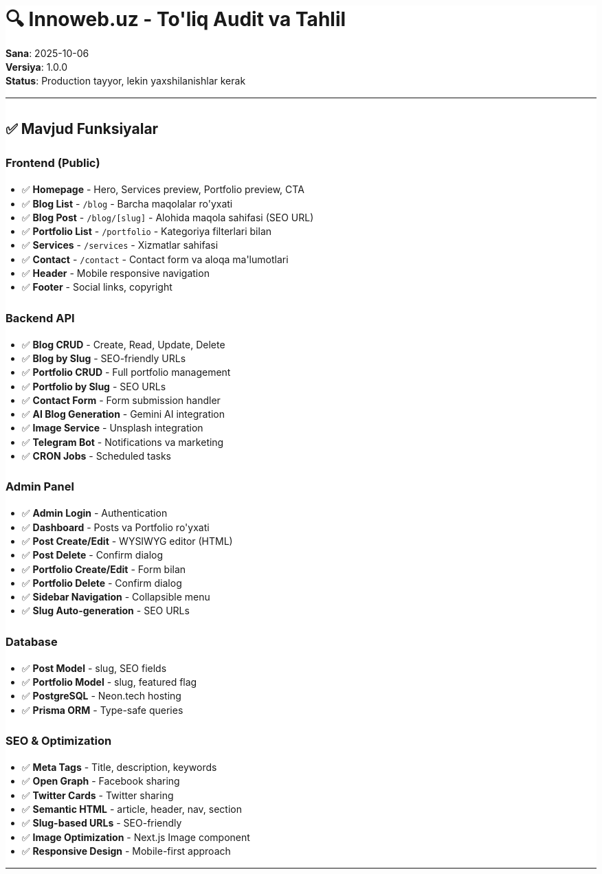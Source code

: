 # 🔍 Innoweb.uz - To'liq Audit va Tahlil

**Sana**: 2025-10-06  
**Versiya**: 1.0.0  
**Status**: Production tayyor, lekin yaxshilanishlar kerak

---

## ✅ Mavjud Funksiyalar

### Frontend (Public)
- ✅ **Homepage** - Hero, Services preview, Portfolio preview, CTA
- ✅ **Blog List** - `/blog` - Barcha maqolalar ro'yxati
- ✅ **Blog Post** - `/blog/[slug]` - Alohida maqola sahifasi (SEO URL)
- ✅ **Portfolio List** - `/portfolio` - Kategoriya filterlari bilan
- ✅ **Services** - `/services` - Xizmatlar sahifasi
- ✅ **Contact** - `/contact` - Contact form va aloqa ma'lumotlari
- ✅ **Header** - Mobile responsive navigation
- ✅ **Footer** - Social links, copyright

### Backend API
- ✅ **Blog CRUD** - Create, Read, Update, Delete
- ✅ **Blog by Slug** - SEO-friendly URLs
- ✅ **Portfolio CRUD** - Full portfolio management
- ✅ **Portfolio by Slug** - SEO URLs
- ✅ **Contact Form** - Form submission handler
- ✅ **AI Blog Generation** - Gemini AI integration
- ✅ **Image Service** - Unsplash integration
- ✅ **Telegram Bot** - Notifications va marketing
- ✅ **CRON Jobs** - Scheduled tasks

### Admin Panel
- ✅ **Admin Login** - Authentication
- ✅ **Dashboard** - Posts va Portfolio ro'yxati
- ✅ **Post Create/Edit** - WYSIWYG editor (HTML)
- ✅ **Post Delete** - Confirm dialog
- ✅ **Portfolio Create/Edit** - Form bilan
- ✅ **Portfolio Delete** - Confirm dialog
- ✅ **Sidebar Navigation** - Collapsible menu
- ✅ **Slug Auto-generation** - SEO URLs

### Database
- ✅ **Post Model** - slug, SEO fields
- ✅ **Portfolio Model** - slug, featured flag
- ✅ **PostgreSQL** - Neon.tech hosting
- ✅ **Prisma ORM** - Type-safe queries

### SEO & Optimization
- ✅ **Meta Tags** - Title, description, keywords
- ✅ **Open Graph** - Facebook sharing
- ✅ **Twitter Cards** - Twitter sharing
- ✅ **Semantic HTML** - article, header, nav, section
- ✅ **Slug-based URLs** - SEO-friendly
- ✅ **Image Optimization** - Next.js Image component
- ✅ **Responsive Design** - Mobile-first approach

---